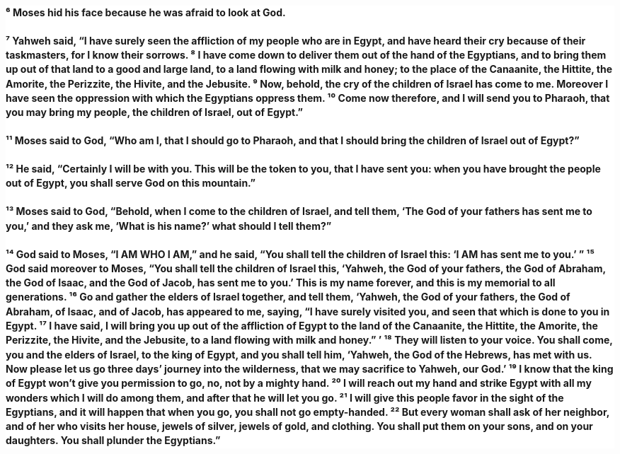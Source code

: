 
#### ⁶ Moses hid his face because he was afraid to look at God. 


#### ⁷ Yahweh said, “I have surely seen the affliction of my people who are in Egypt, and have heard their cry because of their taskmasters, for I know their sorrows. ⁸ I have come down to deliver them out of the hand of the Egyptians, and to bring them up out of that land to a good and large land, to a land flowing with milk and honey; to the place of the Canaanite, the Hittite, the Amorite, the Perizzite, the Hivite, and the Jebusite. ⁹ Now, behold, the cry of the children of Israel has come to me. Moreover I have seen the oppression with which the Egyptians oppress them. ¹⁰ Come now therefore, and I will send you to Pharaoh, that you may bring my people, the children of Israel, out of Egypt.” 


#### ¹¹ Moses said to God, “Who am I, that I should go to Pharaoh, and that I should bring the children of Israel out of Egypt?” 


#### ¹² He said, “Certainly I will be with you. This will be the token to you, that I have sent you: when you have brought the people out of Egypt, you shall serve God on this mountain.” 


#### ¹³ Moses said to God, “Behold, when I come to the children of Israel, and tell them, ‘The God of your fathers has sent me to you,’ and they ask me, ‘What is his name?’ what should I tell them?” 


#### ¹⁴ God said to Moses, “I AM WHO I AM,” and he said, “You shall tell the children of Israel this: ‘I AM has sent me to you.’ ” ¹⁵ God said moreover to Moses, “You shall tell the children of Israel this, ‘Yahweh, the God of your fathers, the God of Abraham, the God of Isaac, and the God of Jacob, has sent me to you.’ This is my name forever, and this is my memorial to all generations. ¹⁶ Go and gather the elders of Israel together, and tell them, ‘Yahweh, the God of your fathers, the God of Abraham, of Isaac, and of Jacob, has appeared to me, saying, “I have surely visited you, and seen that which is done to you in Egypt. ¹⁷ I have said, I will bring you up out of the affliction of Egypt to the land of the Canaanite, the Hittite, the Amorite, the Perizzite, the Hivite, and the Jebusite, to a land flowing with milk and honey.” ’ ¹⁸ They will listen to your voice. You shall come, you and the elders of Israel, to the king of Egypt, and you shall tell him, ‘Yahweh, the God of the Hebrews, has met with us. Now please let us go three days’ journey into the wilderness, that we may sacrifice to Yahweh, our God.’ ¹⁹ I know that the king of Egypt won’t give you permission to go, no, not by a mighty hand. ²⁰ I will reach out my hand and strike Egypt with all my wonders which I will do among them, and after that he will let you go. ²¹ I will give this people favor in the sight of the Egyptians, and it will happen that when you go, you shall not go empty-handed. ²² But every woman shall ask of her neighbor, and of her who visits her house, jewels of silver, jewels of gold, and clothing. You shall put them on your sons, and on your daughters. You shall plunder the Egyptians.” 
